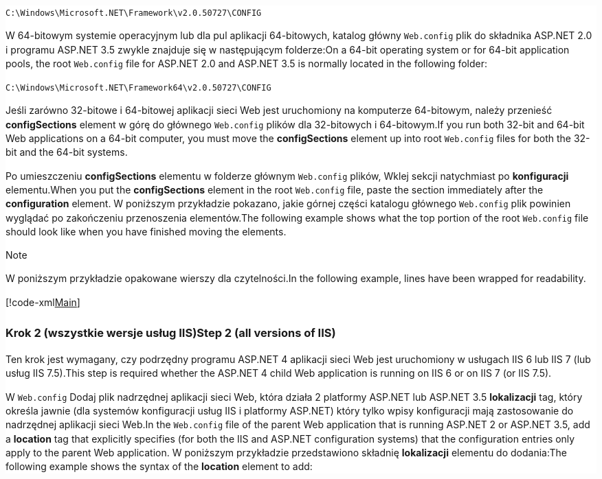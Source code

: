 `C:\Windows\Microsoft.NET\Framework\v2.0.50727\CONFIG`

<span data-ttu-id="93eba-234">W 64-bitowym systemie operacyjnym lub dla pul aplikacji 64-bitowych, katalog główny `Web.config` plik do składnika ASP.NET 2.0 i programu ASP.NET 3.5 zwykle znajduje się w następującym folderze:</span><span class="sxs-lookup"><span data-stu-id="93eba-234">On a 64-bit operating system or for 64-bit application pools, the root `Web.config` file for ASP.NET 2.0 and ASP.NET 3.5 is normally located in the following folder:</span></span>

`C:\Windows\Microsoft.NET\Framework64\v2.0.50727\CONFIG`

<span data-ttu-id="93eba-235">Jeśli zarówno 32-bitowe i 64-bitowej aplikacji sieci Web jest uruchomiony na komputerze 64-bitowym, należy przenieść **configSections** element w górę do głównego `Web.config` plików dla 32-bitowych i 64-bitowym.</span><span class="sxs-lookup"><span data-stu-id="93eba-235">If you run both 32-bit and 64-bit Web applications on a 64-bit computer, you must move the **configSections** element up into root `Web.config` files for both the 32-bit and the 64-bit systems.</span></span>

<span data-ttu-id="93eba-236">Po umieszczeniu **configSections** elementu w folderze głównym `Web.config` plików, Wklej sekcji natychmiast po **konfiguracji** elementu.</span><span class="sxs-lookup"><span data-stu-id="93eba-236">When you put the **configSections** element in the root `Web.config` file, paste the section immediately after the **configuration** element.</span></span> <span data-ttu-id="93eba-237">W poniższym przykładzie pokazano, jakie górnej części katalogu głównego `Web.config` plik powinien wyglądać po zakończeniu przenoszenia elementów.</span><span class="sxs-lookup"><span data-stu-id="93eba-237">The following example shows what the top portion of the root `Web.config` file should look like when you have finished moving the elements.</span></span>

> [!NOTE]
> <span data-ttu-id="93eba-238">W poniższym przykładzie opakowane wierszy dla czytelności.</span><span class="sxs-lookup"><span data-stu-id="93eba-238">In the following example, lines have been wrapped for readability.</span></span>


[!code-xml[Main](breaking-changes/samples/sample8.xml)]

### <a name="step-2-all-versions-of-iis"></a><span data-ttu-id="93eba-239">Krok 2 (wszystkie wersje usług IIS)</span><span class="sxs-lookup"><span data-stu-id="93eba-239">Step 2 (all versions of IIS)</span></span>

<span data-ttu-id="93eba-240">Ten krok jest wymagany, czy podrzędny programu ASP.NET 4 aplikacji sieci Web jest uruchomiony w usługach IIS 6 lub IIS 7 (lub usług IIS 7.5).</span><span class="sxs-lookup"><span data-stu-id="93eba-240">This step is required whether the ASP.NET 4 child Web application is running on IIS 6 or on IIS 7 (or IIS 7.5).</span></span>

<span data-ttu-id="93eba-241">W `Web.config` Dodaj plik nadrzędnej aplikacji sieci Web, która działa 2 platformy ASP.NET lub ASP.NET 3.5 **lokalizacji** tag, który określa jawnie (dla systemów konfiguracji usług IIS i platformy ASP.NET) który tylko wpisy konfiguracji mają zastosowanie do nadrzędnej aplikacji sieci Web.</span><span class="sxs-lookup"><span data-stu-id="93eba-241">In the `Web.config` file of the parent Web application that is running ASP.NET 2 or ASP.NET 3.5, add a **location** tag that explicitly specifies (for both the IIS and ASP.NET configuration systems) that the configuration entries only apply to the parent Web application.</span></span> <span data-ttu-id="93eba-242">W poniższym przykładzie przedstawiono składnię **lokalizacji** elementu do dodania:</span><span class="sxs-lookup"><span data-stu-id="93eba-242">The following example shows the syntax of the **location** element to add:</span></span>
